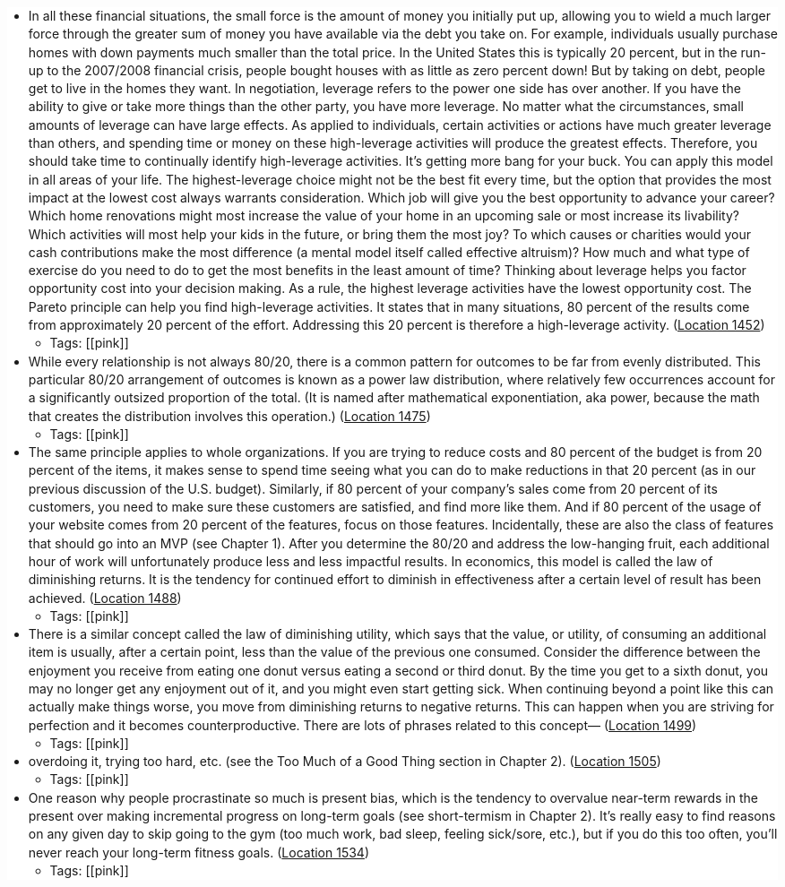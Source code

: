 - In all these financial situations, the small force is the amount of money you initially put up, allowing you to wield a much larger force through the greater sum of money you have available via the debt you take on. For example, individuals usually purchase homes with down payments much smaller than the total price. In the United States this is typically 20 percent, but in the run-up to the 2007/2008 financial crisis, people bought houses with as little as zero percent down! But by taking on debt, people get to live in the homes they want. In negotiation, leverage refers to the power one side has over another. If you have the ability to give or take more things than the other party, you have more leverage. No matter what the circumstances, small amounts of leverage can have large effects. As applied to individuals, certain activities or actions have much greater leverage than others, and spending time or money on these high-leverage activities will produce the greatest effects. Therefore, you should take time to continually identify high-leverage activities. It’s getting more bang for your buck. You can apply this model in all areas of your life. The highest-leverage choice might not be the best fit every time, but the option that provides the most impact at the lowest cost always warrants consideration. Which job will give you the best opportunity to advance your career? Which home renovations might most increase the value of your home in an upcoming sale or most increase its livability? Which activities will most help your kids in the future, or bring them the most joy? To which causes or charities would your cash contributions make the most difference (a mental model itself called effective altruism)? How much and what type of exercise do you need to do to get the most benefits in the least amount of time? Thinking about leverage helps you factor opportunity cost into your decision making. As a rule, the highest leverage activities have the lowest opportunity cost. The Pareto principle can help you find high-leverage activities. It states that in many situations, 80 percent of the results come from approximately 20 percent of the effort. Addressing this 20 percent is therefore a high-leverage activity. ([Location 1452](https://readwise.io/to_kindle?action=open&asin=B07P8J83WR&location=1452))
    - Tags: [[pink]] 
- While every relationship is not always 80/20, there is a common pattern for outcomes to be far from evenly distributed. This particular 80/20 arrangement of outcomes is known as a power law distribution, where relatively few occurrences account for a significantly outsized proportion of the total. (It is named after mathematical exponentiation, aka power, because the math that creates the distribution involves this operation.) ([Location 1475](https://readwise.io/to_kindle?action=open&asin=B07P8J83WR&location=1475))
    - Tags: [[pink]] 
- The same principle applies to whole organizations. If you are trying to reduce costs and 80 percent of the budget is from 20 percent of the items, it makes sense to spend time seeing what you can do to make reductions in that 20 percent (as in our previous discussion of the U.S. budget). Similarly, if 80 percent of your company’s sales come from 20 percent of its customers, you need to make sure these customers are satisfied, and find more like them. And if 80 percent of the usage of your website comes from 20 percent of the features, focus on those features. Incidentally, these are also the class of features that should go into an MVP (see Chapter 1). After you determine the 80/20 and address the low-hanging fruit, each additional hour of work will unfortunately produce less and less impactful results. In economics, this model is called the law of diminishing returns. It is the tendency for continued effort to diminish in effectiveness after a certain level of result has been achieved. ([Location 1488](https://readwise.io/to_kindle?action=open&asin=B07P8J83WR&location=1488))
    - Tags: [[pink]] 
- There is a similar concept called the law of diminishing utility, which says that the value, or utility, of consuming an additional item is usually, after a certain point, less than the value of the previous one consumed. Consider the difference between the enjoyment you receive from eating one donut versus eating a second or third donut. By the time you get to a sixth donut, you may no longer get any enjoyment out of it, and you might even start getting sick. When continuing beyond a point like this can actually make things worse, you move from diminishing returns to negative returns. This can happen when you are striving for perfection and it becomes counterproductive. There are lots of phrases related to this concept— ([Location 1499](https://readwise.io/to_kindle?action=open&asin=B07P8J83WR&location=1499))
    - Tags: [[pink]] 
- overdoing it, trying too hard, etc. (see the Too Much of a Good Thing section in Chapter 2). ([Location 1505](https://readwise.io/to_kindle?action=open&asin=B07P8J83WR&location=1505))
    - Tags: [[pink]] 
- One reason why people procrastinate so much is present bias, which is the tendency to overvalue near-term rewards in the present over making incremental progress on long-term goals (see short-termism in Chapter 2). It’s really easy to find reasons on any given day to skip going to the gym (too much work, bad sleep, feeling sick/sore, etc.), but if you do this too often, you’ll never reach your long-term fitness goals. ([Location 1534](https://readwise.io/to_kindle?action=open&asin=B07P8J83WR&location=1534))
    - Tags: [[pink]] 